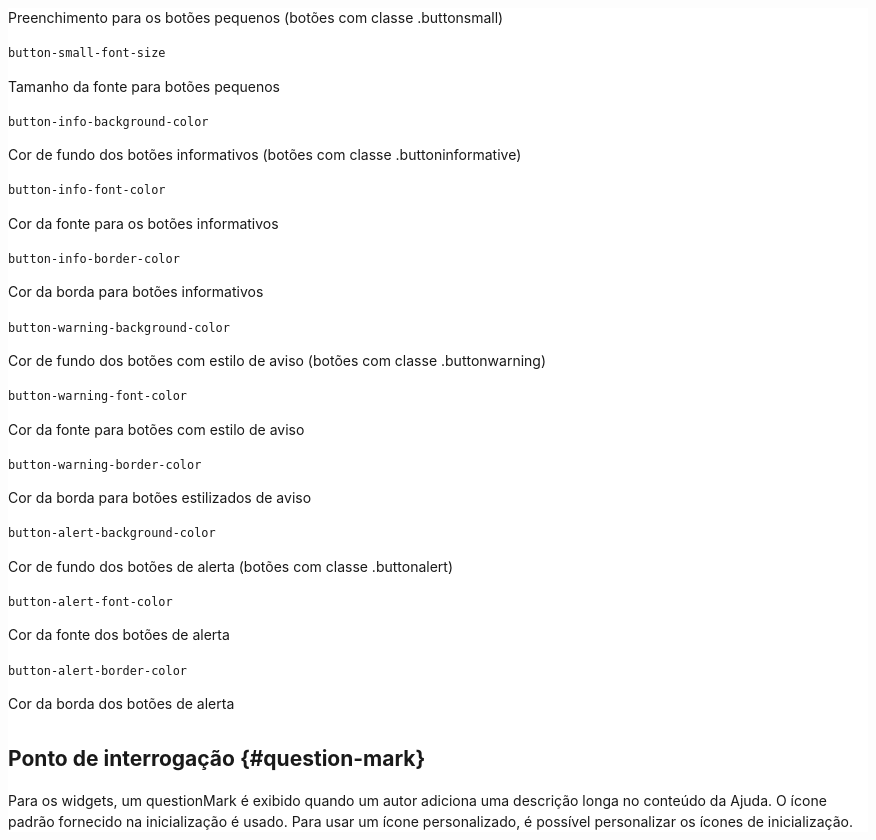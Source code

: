    <td><p>Preenchimento para os botões pequenos (botões com classe .buttonsmall)</p> </td>
  </tr>
  <tr>
   <td><p><code>button-small-font-size</code></p> </td>
   <td><p>Tamanho da fonte para botões pequenos</p> </td>
  </tr>
  <tr>
   <td><p><code>button-info-background-color</code></p> </td>
   <td><p>Cor de fundo dos botões informativos (botões com classe .buttoninformative)</p> </td>
  </tr>
  <tr>
   <td><p><code>button-info-font-color</code></p> </td>
   <td><p>Cor da fonte para os botões informativos</p> </td>
  </tr>
  <tr>
   <td><p><code>button-info-border-color</code></p> </td>
   <td><p>Cor da borda para botões informativos</p> </td>
  </tr>
  <tr>
   <td><p><code>button-warning-background-color</code></p> </td>
   <td><p>Cor de fundo dos botões com estilo de aviso (botões com classe .buttonwarning)</p> </td>
  </tr>
  <tr>
   <td><p><code>button-warning-font-color</code></p> </td>
   <td><p>Cor da fonte para botões com estilo de aviso</p> </td>
  </tr>
  <tr>
   <td><p><code>button-warning-border-color</code></p> </td>
   <td><p>Cor da borda para botões estilizados de aviso</p> </td>
  </tr>
  <tr>
   <td><p><code>button-alert-background-color</code></p> </td>
   <td><p>Cor de fundo dos botões de alerta (botões com classe .buttonalert)</p> </td>
  </tr>
  <tr>
   <td><p><code>button-alert-font-color</code></p> </td>
   <td><p>Cor da fonte dos botões de alerta</p> </td>
  </tr>
  <tr>
   <td><p><code>button-alert-border-color</code></p> </td>
   <td><p>Cor da borda dos botões de alerta</p> </td>
  </tr>
 </tbody>
</table>

## Ponto de interrogação {#question-mark}

Para os widgets, um questionMark é exibido quando um autor adiciona uma descrição longa no conteúdo da Ajuda. O ícone padrão fornecido na inicialização é usado. Para usar um ícone personalizado, é possível personalizar os ícones de inicialização.
